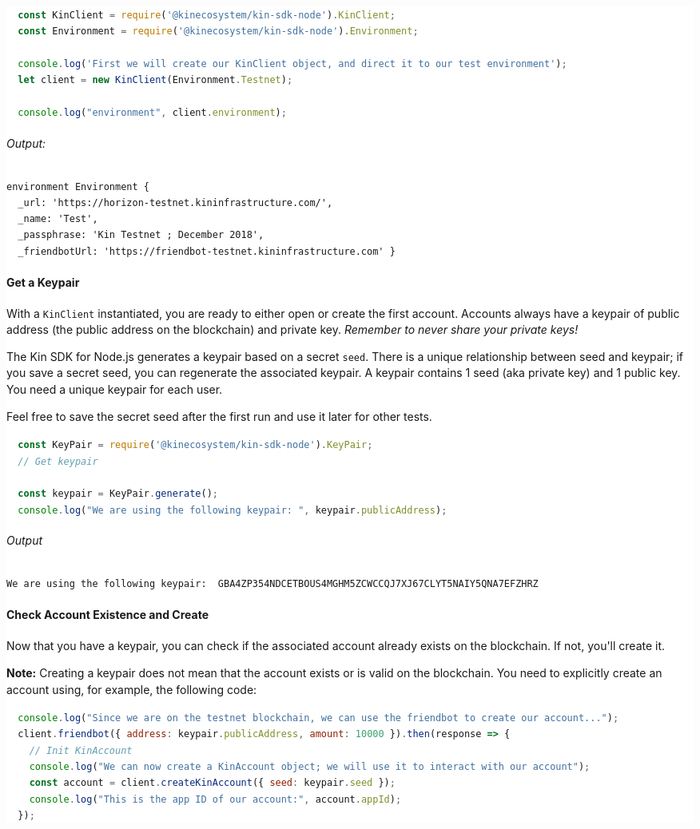 ```javascript
  const KinClient = require('@kinecosystem/kin-sdk-node').KinClient;
  const Environment = require('@kinecosystem/kin-sdk-node').Environment;
  
  console.log('First we will create our KinClient object, and direct it to our test environment');
  let client = new KinClient(Environment.Testnet);
  
  console.log("environment", client.environment);
```
###### Output:
```
environment Environment {
  _url: 'https://horizon-testnet.kininfrastructure.com/',
  _name: 'Test',
  _passphrase: 'Kin Testnet ; December 2018',
  _friendbotUrl: 'https://friendbot-testnet.kininfrastructure.com' }
```

#### Get a Keypair
With a `KinClient` instantiated, you are ready to either open or create the first account. Accounts always have a keypair of public address (the public address on the blockchain) and private key. *Remember to never share your private keys!*

The Kin SDK for Node.js generates a keypair based on a secret `seed`. There is a unique relationship between seed and keypair; if you save a secret seed, you can regenerate the associated keypair. A keypair contains 1 seed (aka private key) and 1 public key. You need a unique keypair for each user.

Feel free to save the secret seed after the first run and use it later for other tests.

```javascript
  const KeyPair = require('@kinecosystem/kin-sdk-node').KeyPair;
  // Get keypair
  
  const keypair = KeyPair.generate();
  console.log("We are using the following keypair: ", keypair.publicAddress);
```

###### Output
``` 
We are using the following keypair:  GBA4ZP354NDCETBOUS4MGHM5ZCWCCQJ7XJ67CLYT5NAIY5QNA7EFZHRZ 
```

#### Check Account Existence and Create
Now that you have a keypair, you can check if the associated account already exists on the blockchain. If not, you'll create it.

**Note:** Creating a keypair does not mean that the account exists or is valid on the blockchain. You need to explicitly create an account using, for example, the following code:

```javascript
  console.log("Since we are on the testnet blockchain, we can use the friendbot to create our account...");
  client.friendbot({ address: keypair.publicAddress, amount: 10000 }).then(response => {
    // Init KinAccount
    console.log("We can now create a KinAccount object; we will use it to interact with our account");
    const account = client.createKinAccount({ seed: keypair.seed });
    console.log("This is the app ID of our account:", account.appId);
  });
```
